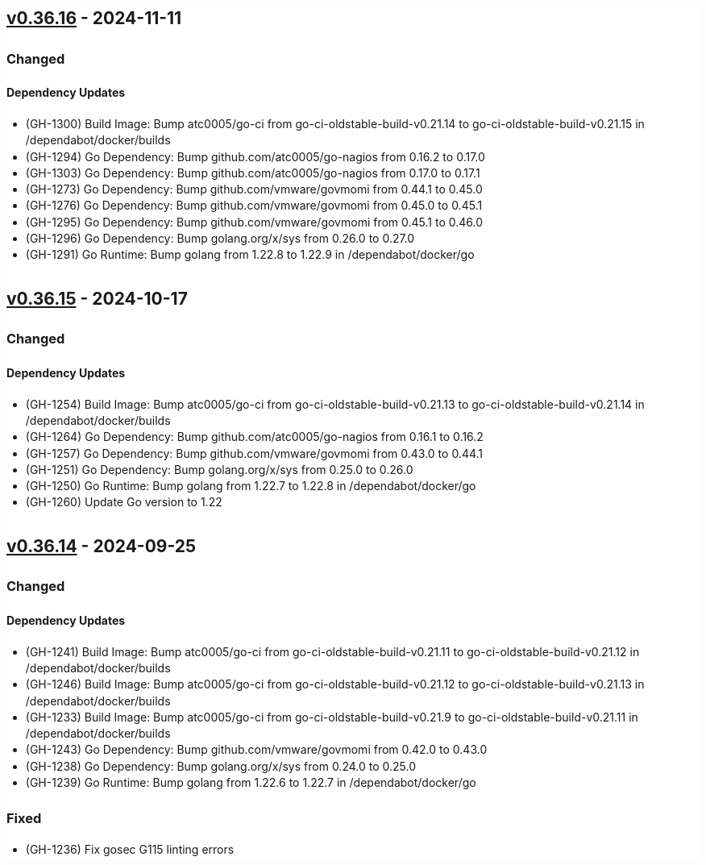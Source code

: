 ## [v0.36.16] - 2024-11-11

### Changed

#### Dependency Updates

- (GH-1300) Build Image: Bump atc0005/go-ci from go-ci-oldstable-build-v0.21.14 to go-ci-oldstable-build-v0.21.15 in /dependabot/docker/builds
- (GH-1294) Go Dependency: Bump github.com/atc0005/go-nagios from 0.16.2 to 0.17.0
- (GH-1303) Go Dependency: Bump github.com/atc0005/go-nagios from 0.17.0 to 0.17.1
- (GH-1273) Go Dependency: Bump github.com/vmware/govmomi from 0.44.1 to 0.45.0
- (GH-1276) Go Dependency: Bump github.com/vmware/govmomi from 0.45.0 to 0.45.1
- (GH-1295) Go Dependency: Bump github.com/vmware/govmomi from 0.45.1 to 0.46.0
- (GH-1296) Go Dependency: Bump golang.org/x/sys from 0.26.0 to 0.27.0
- (GH-1291) Go Runtime: Bump golang from 1.22.8 to 1.22.9 in /dependabot/docker/go

## [v0.36.15] - 2024-10-17

### Changed

#### Dependency Updates

- (GH-1254) Build Image: Bump atc0005/go-ci from go-ci-oldstable-build-v0.21.13 to go-ci-oldstable-build-v0.21.14 in /dependabot/docker/builds
- (GH-1264) Go Dependency: Bump github.com/atc0005/go-nagios from 0.16.1 to 0.16.2
- (GH-1257) Go Dependency: Bump github.com/vmware/govmomi from 0.43.0 to 0.44.1
- (GH-1251) Go Dependency: Bump golang.org/x/sys from 0.25.0 to 0.26.0
- (GH-1250) Go Runtime: Bump golang from 1.22.7 to 1.22.8 in /dependabot/docker/go
- (GH-1260) Update Go version to 1.22

## [v0.36.14] - 2024-09-25

### Changed

#### Dependency Updates

- (GH-1241) Build Image: Bump atc0005/go-ci from go-ci-oldstable-build-v0.21.11 to go-ci-oldstable-build-v0.21.12 in /dependabot/docker/builds
- (GH-1246) Build Image: Bump atc0005/go-ci from go-ci-oldstable-build-v0.21.12 to go-ci-oldstable-build-v0.21.13 in /dependabot/docker/builds
- (GH-1233) Build Image: Bump atc0005/go-ci from go-ci-oldstable-build-v0.21.9 to go-ci-oldstable-build-v0.21.11 in /dependabot/docker/builds
- (GH-1243) Go Dependency: Bump github.com/vmware/govmomi from 0.42.0 to 0.43.0
- (GH-1238) Go Dependency: Bump golang.org/x/sys from 0.24.0 to 0.25.0
- (GH-1239) Go Runtime: Bump golang from 1.22.6 to 1.22.7 in /dependabot/docker/go

### Fixed

- (GH-1236) Fix gosec G115 linting errors


[Unreleased]: https://github.com/atc0005/check-vmware/compare/v0.36.18...HEAD
[v0.36.18]: https://github.com/atc0005/check-vmware/releases/tag/v0.36.18
[v0.36.17]: https://github.com/atc0005/check-vmware/releases/tag/v0.36.17
[v0.36.16]: https://github.com/atc0005/check-vmware/releases/tag/v0.36.16
[v0.36.15]: https://github.com/atc0005/check-vmware/releases/tag/v0.36.15
[v0.36.14]: https://github.com/atc0005/check-vmware/releases/tag/v0.36.14
[v0.36.13]: https://github.com/atc0005/check-vmware/releases/tag/v0.36.13
[v0.36.12]: https://github.com/atc0005/check-vmware/releases/tag/v0.36.12
[v0.36.11]: https://github.com/atc0005/check-vmware/releases/tag/v0.36.11
[v0.36.10]: https://github.com/atc0005/check-vmware/releases/tag/v0.36.10
[v0.36.9]: https://github.com/atc0005/check-vmware/releases/tag/v0.36.9
[v0.36.8]: https://github.com/atc0005/check-vmware/releases/tag/v0.36.8
[v0.36.7]: https://github.com/atc0005/check-vmware/releases/tag/v0.36.7
[v0.36.6]: https://github.com/atc0005/check-vmware/releases/tag/v0.36.6
[v0.36.5]: https://github.com/atc0005/check-vmware/releases/tag/v0.36.5
[v0.36.4]: https://github.com/atc0005/check-vmware/releases/tag/v0.36.4
[v0.36.3]: https://github.com/atc0005/check-vmware/releases/tag/v0.36.3
[v0.36.2]: https://github.com/atc0005/check-vmware/releases/tag/v0.36.2
[v0.36.1]: https://github.com/atc0005/check-vmware/releases/tag/v0.36.1
[v0.36.0]: https://github.com/atc0005/check-vmware/releases/tag/v0.36.0
[v0.35.1]: https://github.com/atc0005/check-vmware/releases/tag/v0.35.1
[v0.35.0]: https://github.com/atc0005/check-vmware/releases/tag/v0.35.0
[v0.34.1]: https://github.com/atc0005/check-vmware/releases/tag/v0.34.1
[v0.34.0]: https://github.com/atc0005/check-vmware/releases/tag/v0.34.0
[v0.33.3]: https://github.com/atc0005/check-vmware/releases/tag/v0.33.3
[v0.33.2]: https://github.com/atc0005/check-vmware/releases/tag/v0.33.2
[v0.33.1]: https://github.com/atc0005/check-vmware/releases/tag/v0.33.1
[v0.33.0]: https://github.com/atc0005/check-vmware/releases/tag/v0.33.0
[v0.32.0]: https://github.com/atc0005/check-vmware/releases/tag/v0.32.0
[v0.31.0]: https://github.com/atc0005/check-vmware/releases/tag/v0.31.0
[v0.30.8]: https://github.com/atc0005/check-vmware/releases/tag/v0.30.8
[v0.30.7]: https://github.com/atc0005/check-vmware/releases/tag/v0.30.7
[v0.30.6]: https://github.com/atc0005/check-vmware/releases/tag/v0.30.6
[v0.30.5]: https://github.com/atc0005/check-vmware/releases/tag/v0.30.5
[v0.30.4]: https://github.com/atc0005/check-vmware/releases/tag/v0.30.4
[v0.30.3]: https://github.com/atc0005/check-vmware/releases/tag/v0.30.3
[v0.30.2]: https://github.com/atc0005/check-vmware/releases/tag/v0.30.2
[v0.30.1]: https://github.com/atc0005/check-vmware/releases/tag/v0.30.1
[v0.30.0]: https://github.com/atc0005/check-vmware/releases/tag/v0.30.0
[v0.29.2]: https://github.com/atc0005/check-vmware/releases/tag/v0.29.2
[v0.29.1]: https://github.com/atc0005/check-vmware/releases/tag/v0.29.1
[v0.29.0]: https://github.com/atc0005/check-vmware/releases/tag/v0.29.0
[v0.28.1]: https://github.com/atc0005/check-vmware/releases/tag/v0.28.1
[v0.28.0]: https://github.com/atc0005/check-vmware/releases/tag/v0.28.0
[v0.27.1]: https://github.com/atc0005/check-vmware/releases/tag/v0.27.1
[v0.27.0]: https://github.com/atc0005/check-vmware/releases/tag/v0.27.0
[v0.26.0]: https://github.com/atc0005/check-vmware/releases/tag/v0.26.0
[v0.25.1]: https://github.com/atc0005/check-vmware/releases/tag/v0.25.1
[v0.25.0]: https://github.com/atc0005/check-vmware/releases/tag/v0.25.0
[v0.24.0]: https://github.com/atc0005/check-vmware/releases/tag/v0.24.0
[v0.23.0]: https://github.com/atc0005/check-vmware/releases/tag/v0.23.0
[v0.22.0]: https://github.com/atc0005/check-vmware/releases/tag/v0.22.0
[v0.21.1]: https://github.com/atc0005/check-vmware/releases/tag/v0.21.1
[v0.21.0]: https://github.com/atc0005/check-vmware/releases/tag/v0.21.0
[v0.20.0]: https://github.com/atc0005/check-vmware/releases/tag/v0.20.0
[v0.19.1]: https://github.com/atc0005/check-vmware/releases/tag/v0.19.1
[v0.19.0]: https://github.com/atc0005/check-vmware/releases/tag/v0.19.0
[v0.18.1]: https://github.com/atc0005/check-vmware/releases/tag/v0.18.1
[v0.18.0]: https://github.com/atc0005/check-vmware/releases/tag/v0.18.0
[v0.17.5]: https://github.com/atc0005/check-vmware/releases/tag/v0.17.5
[v0.17.4]: https://github.com/atc0005/check-vmware/releases/tag/v0.17.4
[v0.17.3]: https://github.com/atc0005/check-vmware/releases/tag/v0.17.3
[v0.17.2]: https://github.com/atc0005/check-vmware/releases/tag/v0.17.2
[v0.17.1]: https://github.com/atc0005/check-vmware/releases/tag/v0.17.1
[v0.17.0]: https://github.com/atc0005/check-vmware/releases/tag/v0.17.0
[v0.16.0]: https://github.com/atc0005/check-vmware/releases/tag/v0.16.0
[v0.15.3]: https://github.com/atc0005/check-vmware/releases/tag/v0.15.3
[v0.15.2]: https://github.com/atc0005/check-vmware/releases/tag/v0.15.2
[v0.15.1]: https://github.com/atc0005/check-vmware/releases/tag/v0.15.1
[v0.15.0]: https://github.com/atc0005/check-vmware/releases/tag/v0.15.0
[v0.14.0]: https://github.com/atc0005/check-vmware/releases/tag/v0.14.0
[v0.13.1]: https://github.com/atc0005/check-vmware/releases/tag/v0.13.1
[v0.13.0]: https://github.com/atc0005/check-vmware/releases/tag/v0.13.0
[v0.12.0]: https://github.com/atc0005/check-vmware/releases/tag/v0.12.0
[v0.11.0]: https://github.com/atc0005/check-vmware/releases/tag/v0.11.0
[v0.10.0]: https://github.com/atc0005/check-vmware/releases/tag/v0.10.0
[v0.9.0]: https://github.com/atc0005/check-vmware/releases/tag/v0.9.0
[v0.8.0]: https://github.com/atc0005/check-vmware/releases/tag/v0.8.0
[v0.7.0]: https://github.com/atc0005/check-vmware/releases/tag/v0.7.0
[v0.6.1]: https://github.com/atc0005/check-vmware/releases/tag/v0.6.1
[v0.6.0]: https://github.com/atc0005/check-vmware/releases/tag/v0.6.0
[v0.5.1]: https://github.com/atc0005/check-vmware/releases/tag/v0.5.1
[v0.5.0]: https://github.com/atc0005/check-vmware/releases/tag/v0.5.0
[v0.4.3]: https://github.com/atc0005/check-vmware/releases/tag/v0.4.3
[v0.4.2]: https://github.com/atc0005/check-vmware/releases/tag/v0.4.2
[v0.4.1]: https://github.com/atc0005/check-vmware/releases/tag/v0.4.1
[v0.4.0]: https://github.com/atc0005/check-vmware/releases/tag/v0.4.0
[v0.3.0]: https://github.com/atc0005/check-vmware/releases/tag/v0.3.0
[v0.2.1]: https://github.com/atc0005/check-vmware/releases/tag/v0.2.1
[v0.2.0]: https://github.com/atc0005/check-vmware/releases/tag/v0.2.0
[v0.1.1]: https://github.com/atc0005/check-vmware/releases/tag/v0.1.1
[v0.1.0]: https://github.com/atc0005/check-vmware/releases/tag/v0.1.0